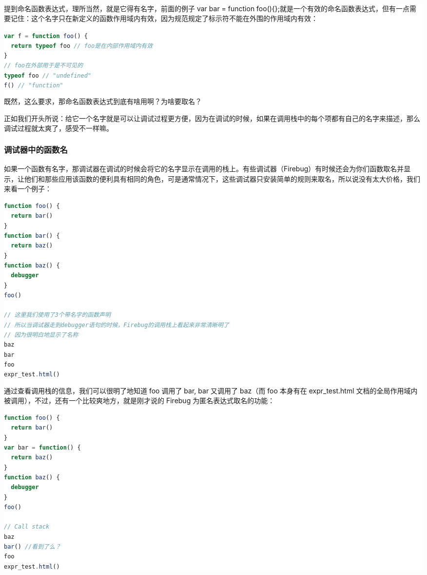 提到命名函数表达式，理所当然，就是它得有名字，前面的例子 var bar = function foo(){};就是一个有效的命名函数表达式，但有一点需要记住：这个名字只在新定义的函数作用域内有效，因为规范规定了标示符不能在外围的作用域内有效：

```js
var f = function foo() {
  return typeof foo // foo是在内部作用域内有效
}
// foo在外部用于是不可见的
typeof foo // "undefined"
f() // "function"
```

既然，这么要求，那命名函数表达式到底有啥用啊？为啥要取名？

正如我们开头所说：给它一个名字就是可以让调试过程更方便，因为在调试的时候，如果在调用栈中的每个项都有自己的名字来描述，那么调试过程就太爽了，感受不一样嘛。

### 调试器中的函数名

如果一个函数有名字，那调试器在调试的时候会将它的名字显示在调用的栈上。有些调试器（Firebug）有时候还会为你们函数取名并显示，让他们和那些应用该函数的便利具有相同的角色，可是通常情况下，这些调试器只安装简单的规则来取名，所以说没有太大价格，我们来看一个例子：

```js
function foo() {
  return bar()
}
function bar() {
  return baz()
}
function baz() {
  debugger
}
foo()

// 这里我们使用了3个带名字的函数声明
// 所以当调试器走到debugger语句的时候，Firebug的调用栈上看起来非常清晰明了
// 因为很明白地显示了名称
baz
bar
foo
expr_test.html()
```

通过查看调用栈的信息，我们可以很明了地知道 foo 调用了 bar, bar 又调用了 baz（而 foo 本身有在 expr_test.html 文档的全局作用域内被调用），不过，还有一个比较爽地方，就是刚才说的 Firebug 为匿名表达式取名的功能：

```js
function foo() {
  return bar()
}
var bar = function() {
  return baz()
}
function baz() {
  debugger
}
foo()

// Call stack
baz
bar() //看到了么？
foo
expr_test.html()
```
